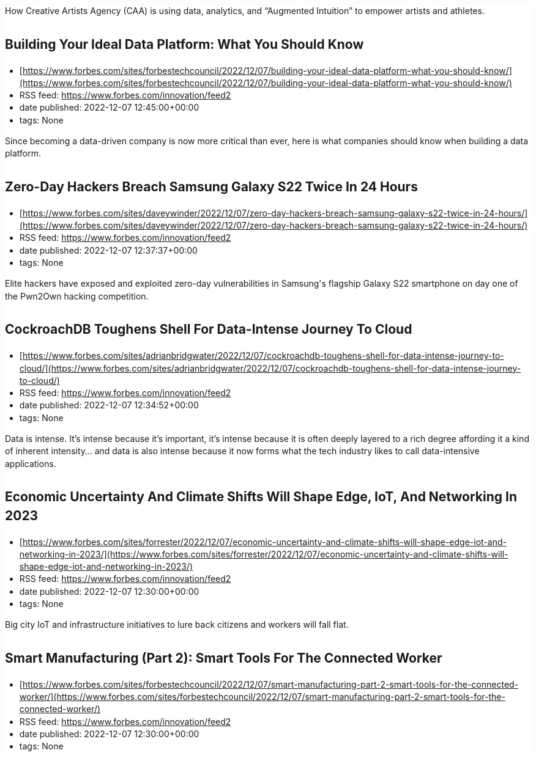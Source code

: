 How Creative Artists Agency (CAA) is using data, analytics, and “Augmented Intuition” to empower artists and athletes.

## Building Your Ideal Data Platform: What You Should Know
 - [https://www.forbes.com/sites/forbestechcouncil/2022/12/07/building-your-ideal-data-platform-what-you-should-know/](https://www.forbes.com/sites/forbestechcouncil/2022/12/07/building-your-ideal-data-platform-what-you-should-know/)
 - RSS feed: https://www.forbes.com/innovation/feed2
 - date published: 2022-12-07 12:45:00+00:00
 - tags: None

Since becoming a data-driven company is now more critical than ever, here is what companies should know when building a data platform.

## Zero-Day Hackers Breach Samsung Galaxy S22 Twice In 24 Hours
 - [https://www.forbes.com/sites/daveywinder/2022/12/07/zero-day-hackers-breach-samsung-galaxy-s22-twice-in-24-hours/](https://www.forbes.com/sites/daveywinder/2022/12/07/zero-day-hackers-breach-samsung-galaxy-s22-twice-in-24-hours/)
 - RSS feed: https://www.forbes.com/innovation/feed2
 - date published: 2022-12-07 12:37:37+00:00
 - tags: None

Elite hackers have exposed and exploited zero-day vulnerabilities in Samsung's flagship Galaxy S22 smartphone on day one of the Pwn2Own hacking competition.

## CockroachDB Toughens Shell For Data-Intense Journey To Cloud
 - [https://www.forbes.com/sites/adrianbridgwater/2022/12/07/cockroachdb-toughens-shell-for-data-intense-journey-to-cloud/](https://www.forbes.com/sites/adrianbridgwater/2022/12/07/cockroachdb-toughens-shell-for-data-intense-journey-to-cloud/)
 - RSS feed: https://www.forbes.com/innovation/feed2
 - date published: 2022-12-07 12:34:52+00:00
 - tags: None

Data is intense. It’s intense because it’s important, it’s intense because it is often deeply layered to a rich degree affording it a kind of inherent intensity… and data is also intense because it now forms what the tech industry likes to call data-intensive applications.

## Economic Uncertainty And Climate Shifts Will Shape Edge, IoT, And Networking In 2023
 - [https://www.forbes.com/sites/forrester/2022/12/07/economic-uncertainty-and-climate-shifts-will-shape-edge-iot-and-networking-in-2023/](https://www.forbes.com/sites/forrester/2022/12/07/economic-uncertainty-and-climate-shifts-will-shape-edge-iot-and-networking-in-2023/)
 - RSS feed: https://www.forbes.com/innovation/feed2
 - date published: 2022-12-07 12:30:00+00:00
 - tags: None

Big city IoT and infrastructure initiatives to lure back citizens and workers will fall flat.

## Smart Manufacturing (Part 2): Smart Tools For The Connected Worker
 - [https://www.forbes.com/sites/forbestechcouncil/2022/12/07/smart-manufacturing-part-2-smart-tools-for-the-connected-worker/](https://www.forbes.com/sites/forbestechcouncil/2022/12/07/smart-manufacturing-part-2-smart-tools-for-the-connected-worker/)
 - RSS feed: https://www.forbes.com/innovation/feed2
 - date published: 2022-12-07 12:30:00+00:00
 - tags: None

